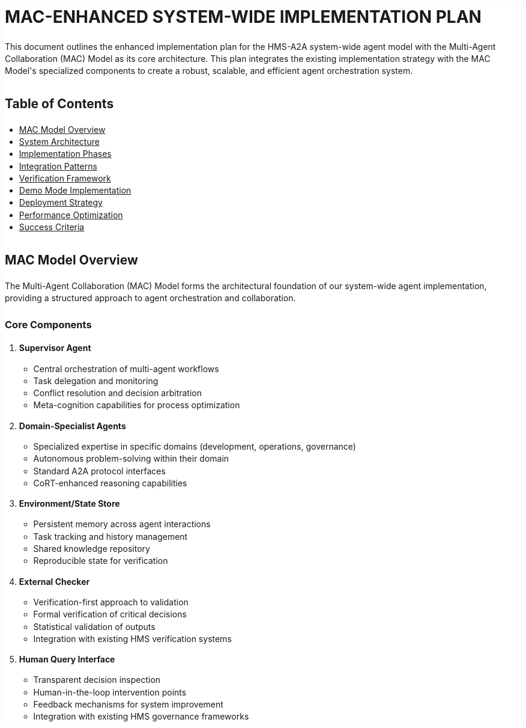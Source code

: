 # MAC-ENHANCED SYSTEM-WIDE IMPLEMENTATION PLAN

This document outlines the enhanced implementation plan for the HMS-A2A system-wide agent model with the Multi-Agent Collaboration (MAC) Model as its core architecture. This plan integrates the existing implementation strategy with the MAC Model's specialized components to create a robust, scalable, and efficient agent orchestration system.

## Table of Contents
- [MAC Model Overview](#mac-model-overview)
- [System Architecture](#system-architecture)
- [Implementation Phases](#implementation-phases)
- [Integration Patterns](#integration-patterns)
- [Verification Framework](#verification-framework)
- [Demo Mode Implementation](#demo-mode-implementation)
- [Deployment Strategy](#deployment-strategy)
- [Performance Optimization](#performance-optimization)
- [Success Criteria](#success-criteria)

## MAC Model Overview

The Multi-Agent Collaboration (MAC) Model forms the architectural foundation of our system-wide agent implementation, providing a structured approach to agent orchestration and collaboration.

### Core Components

1. **Supervisor Agent**
   - Central orchestration of multi-agent workflows
   - Task delegation and monitoring
   - Conflict resolution and decision arbitration
   - Meta-cognition capabilities for process optimization

2. **Domain-Specialist Agents**
   - Specialized expertise in specific domains (development, operations, governance)
   - Autonomous problem-solving within their domain
   - Standard A2A protocol interfaces
   - CoRT-enhanced reasoning capabilities

3. **Environment/State Store**
   - Persistent memory across agent interactions
   - Task tracking and history management
   - Shared knowledge repository
   - Reproducible state for verification

4. **External Checker**
   - Verification-first approach to validation
   - Formal verification of critical decisions
   - Statistical validation of outputs
   - Integration with existing HMS verification systems

5. **Human Query Interface**
   - Transparent decision inspection
   - Human-in-the-loop intervention points
   - Feedback mechanisms for system improvement
   - Integration with existing HMS governance frameworks
